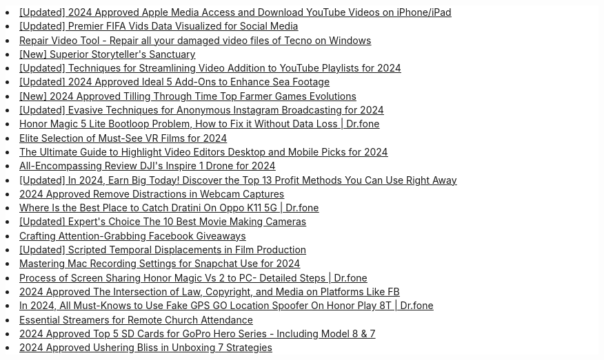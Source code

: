 <li><a href="https://youtube-lab.techidaily.com/ed-2024-approved-apple-media-access-and-download-youtube-videos-on-iphoneipad/"><u>[Updated] 2024 Approved  Apple Media  Access and Download YouTube Videos on iPhone/iPad</u></a></li>
<li><a href="https://eaxpv-info.techidaily.com/updated-premier-fifa-vids-data-visualized-for-social-media/"><u>[Updated] Premier FIFA Vids  Data Visualized for Social Media</u></a></li>
<li><a href="https://techidaily.com/repair-video-tool-repair-all-your-damaged-video-files-of-tecno-on-windows-by-stellar-video-repair-mobile-video-repair/"><u>Repair Video Tool - Repair all your damaged video files of Tecno on Windows</u></a></li>
<li><a href="https://some-skills.techidaily.com/new-superior-storytellers-sanctuary/"><u>[New] Superior Storyteller's Sanctuary</u></a></li>
<li><a href="https://fox-helps.techidaily.com/updated-techniques-for-streamlining-video-addition-to-youtube-playlists-for-2024/"><u>[Updated] Techniques for Streamlining Video Addition to YouTube Playlists for 2024</u></a></li>
<li><a href="https://fox-helps.techidaily.com/updated-2024-approved-ideal-5-add-ons-to-enhance-sea-footage/"><u>[Updated] 2024 Approved  Ideal 5 Add-Ons to Enhance Sea Footage</u></a></li>
<li><a href="https://screen-mirroring-recording.techidaily.com/new-2024-approved-tilling-through-time-top-farmer-games-evolutions/"><u>[New] 2024 Approved  Tilling Through Time  Top Farmer Games Evolutions</u></a></li>
<li><a href="https://fox-helps.techidaily.com/updated-evasive-techniques-for-anonymous-instagram-broadcasting-for-2024/"><u>[Updated] Evasive Techniques for Anonymous Instagram Broadcasting for 2024</u></a></li>
<li><a href="https://change-location.techidaily.com/honor-magic-5-lite-bootloop-problem-how-to-fix-it-without-data-loss-drfone-by-drfone-fix-android-problems-fix-android-problems/"><u>Honor Magic 5 Lite Bootloop Problem, How to Fix it Without Data Loss | Dr.fone</u></a></li>
<li><a href="https://fox-boxes.techidaily.com/elite-selection-of-must-see-vr-films-for-2024/"><u>Elite Selection of Must-See VR Films for 2024</u></a></li>
<li><a href="https://smart-video-editing.techidaily.com/the-ultimate-guide-to-highlight-video-editors-desktop-and-mobile-picks-for-2024/"><u>The Ultimate Guide to Highlight Video Editors Desktop and Mobile Picks for 2024</u></a></li>
<li><a href="https://fox-helps.techidaily.com/all-encompassing-review-djis-inspire-1-drone-for-2024/"><u>All-Encompassing Review  DJI's Inspire 1 Drone for 2024</u></a></li>
<li><a href="https://fox-helps.techidaily.com/updated-in-2024-earn-big-today-discover-the-top-13-profit-methods-you-can-use-right-away/"><u>[Updated] In 2024, Earn Big Today! Discover the Top 13 Profit Methods You Can Use Right Away</u></a></li>
<li><a href="https://screen-capture.techidaily.com/2024-approved-remove-distractions-in-webcam-captures/"><u>2024 Approved  Remove Distractions in Webcam Captures</u></a></li>
<li><a href="https://android-pokemon-go.techidaily.com/where-is-the-best-place-to-catch-dratini-on-oppo-k11-5g-drfone-by-drfone-virtual-android/"><u>Where Is the Best Place to Catch Dratini On Oppo K11 5G | Dr.fone</u></a></li>
<li><a href="https://fox-helps.techidaily.com/updated-experts-choice-the-10-best-movie-making-cameras/"><u>[Updated] Expert's Choice  The 10 Best Movie Making Cameras</u></a></li>
<li><a href="https://extra-resources.techidaily.com/crafting-attention-grabbing-facebook-giveaways/"><u>Crafting Attention-Grabbing Facebook Giveaways</u></a></li>
<li><a href="https://fox-helps.techidaily.com/updated-scripted-temporal-displacements-in-film-production/"><u>[Updated] Scripted Temporal Displacements in Film Production</u></a></li>
<li><a href="https://snapchat-videos.techidaily.com/mastering-mac-recording-settings-for-snapchat-use-for-2024/"><u>Mastering Mac Recording Settings for Snapchat Use for 2024</u></a></li>
<li><a href="https://screen-mirror.techidaily.com/process-of-screen-sharing-honor-magic-vs-2-to-pc-detailed-steps-drfone-by-drfone-android/"><u>Process of Screen Sharing Honor Magic Vs 2 to PC- Detailed Steps | Dr.fone</u></a></li>
<li><a href="https://facebook-video-recording.techidaily.com/2024-approved-the-intersection-of-law-copyright-and-media-on-platforms-like-fb/"><u>2024 Approved  The Intersection of Law, Copyright, and Media on Platforms Like FB</u></a></li>
<li><a href="https://fake-location.techidaily.com/in-2024-all-must-knows-to-use-fake-gps-go-location-spoofer-on-honor-play-8t-drfone-by-drfone-virtual-android/"><u>In 2024, All Must-Knows to Use Fake GPS GO Location Spoofer On Honor Play 8T | Dr.fone</u></a></li>
<li><a href="https://fox-helps.techidaily.com/essential-streamers-for-remote-church-attendance/"><u>Essential Streamers for Remote Church Attendance</u></a></li>
<li><a href="https://fox-friendly.techidaily.com/2024-approved-top-5-sd-cards-for-gopro-hero-series-including-model-8-and-7/"><u>2024 Approved  Top 5 SD Cards for GoPro Hero Series - Including Model 8 & 7</u></a></li>
<li><a href="https://fox-helps.techidaily.com/2024-approved-ushering-bliss-in-unboxing-7-strategies/"><u>2024 Approved  Ushering Bliss in Unboxing  7 Strategies</u></a></li>